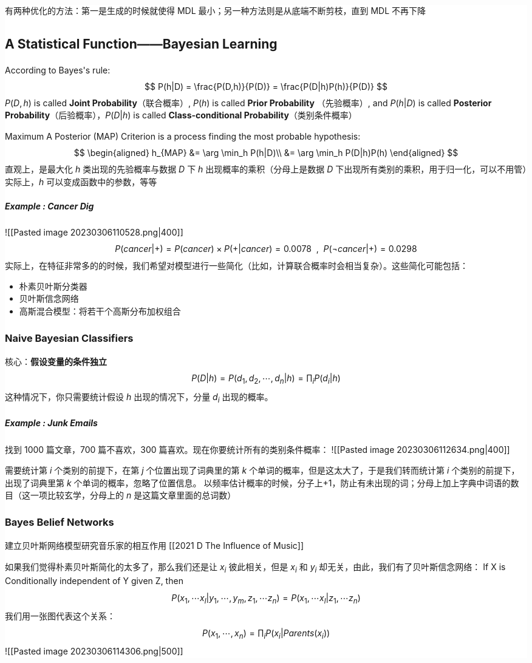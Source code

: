 有两种优化的方法：第一是生成的时候就使得 MDL 最小；另一种方法则是从底端不断剪枝，直到 MDL 不再下降

## A Statistical Function——Bayesian Learning
According to Bayes's rule:
$$
P(h|D) = \frac{P(D,h)}{P(D)} = \frac{P(D|h)P(h)}{P(D)}
$$
$P(D,h)$ is called **Joint Probability**（联合概率）, $P (h)$ is called **Prior Probability** （先验概率）, and $P(h|D)$ is called **Posterior Probability**（后验概率），$P (D|h)$ is called **Class-conditional Probability**（类别条件概率）

Maximum A Posterior (MAP) Criterion is a process finding the most probable hypothesis:
$$
\begin{aligned}
h_{MAP} &= \arg \min_h P(h|D)\\
&= \arg \min_h P(D|h)P(h)
\end{aligned}
$$
直观上，是最大化 $h$ 类出现的先验概率与数据 $D$ 下 $h$ 出现概率的乘积（分母上是数据 $D$ 下出现所有类别的乘积，用于归一化，可以不用管）实际上，$h$ 可以变成函数中的参数，等等

##### Example : Cancer Dig
![[Pasted image 20230306110528.png|400]]
$$
P(cancer|+) = P(cancer ) \times P(+|cancer) = 0.0078 \ \ ,\ \ P(\neg cancer|+) = 0.0298
$$
实际上，在特征非常多的的时候，我们希望对模型进行一些简化（比如，计算联合概率时会相当复杂）。这些简化可能包括：
- 朴素贝叶斯分类器
- 贝叶斯信念网络
- 高斯混合模型：将若干个高斯分布加权组合

### Naive Bayesian Classifiers
核心：**假设变量的条件独立**
$$
P(D|h)=P(d_1,d_2,\cdots,d_n|h) = \prod_i P(d_i|h)
$$
这种情况下，你只需要统计假设 $h$ 出现的情况下，分量 $d_i$ 出现的概率。

##### Example : Junk Emails
找到 1000 篇文章，700 篇不喜欢，300 篇喜欢。现在你要统计所有的类别条件概率：
![[Pasted image 20230306112634.png|400]]

需要统计第 $i$ 个类别的前提下，在第 $j$ 个位置出现了词典里的第 $k$ 个单词的概率，但是这太大了，于是我们转而统计第 $i$ 个类别的前提下，出现了词典里第 $k$ 个单词的概率，忽略了位置信息。
以频率估计概率的时候，分子上+1，防止有未出现的词；分母上加上字典中词语的数目（这一项比较玄学，分母上的 $n$ 是这篇文章里面的总词数）

### Bayes Belief Networks
建立贝叶斯网络模型研究音乐家的相互作用 [[2021 D The Influence of Music]]

如果我们觉得朴素贝叶斯简化的太多了，那么我们还是让 $x_i$ 彼此相关，但是 $x_i$ 和 $y_i$ 却无关，由此，我们有了贝叶斯信念网络：
If X is Conditionally independent of Y given Z, then
$$
P(x_1,\cdots x_l|y_1,\cdots,y_m,z_1,\cdots z_n) = P(x_1,\cdots x_l|z_1,\cdots z_n)
$$
我们用一张图代表这个关系：
$$
P(x_1,\cdots,x_n) = \prod_i P(x_i |Parents(x_i))
$$
![[Pasted image 20230306114306.png|500]]
